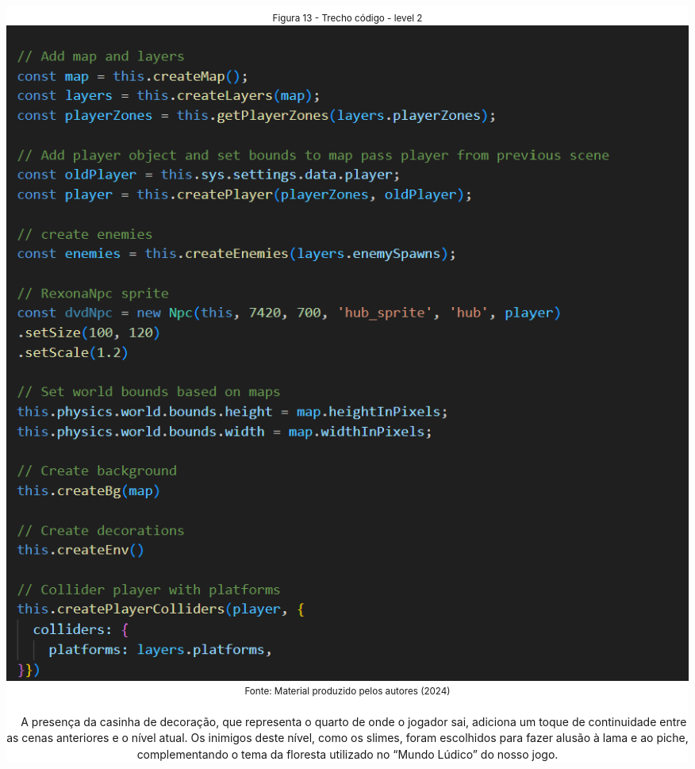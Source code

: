 <div align="center">
<sub>Figura 13 - Trecho código - level 2 </sub>
<img src="../assets/backend_map.png" width="100%">
<sup>Fonte: Material produzido pelos autores (2024)</sup>



&nbsp;&nbsp;&nbsp;&nbsp;A presença da casinha de decoração, que representa o quarto de onde o jogador sai, adiciona um toque de continuidade entre as cenas anteriores e o nível atual. Os inimigos deste nível, como os slimes, foram escolhidos para fazer alusão à lama e ao piche, complementando o tema da floresta utilizado no “Mundo Lúdico” do nosso jogo.

